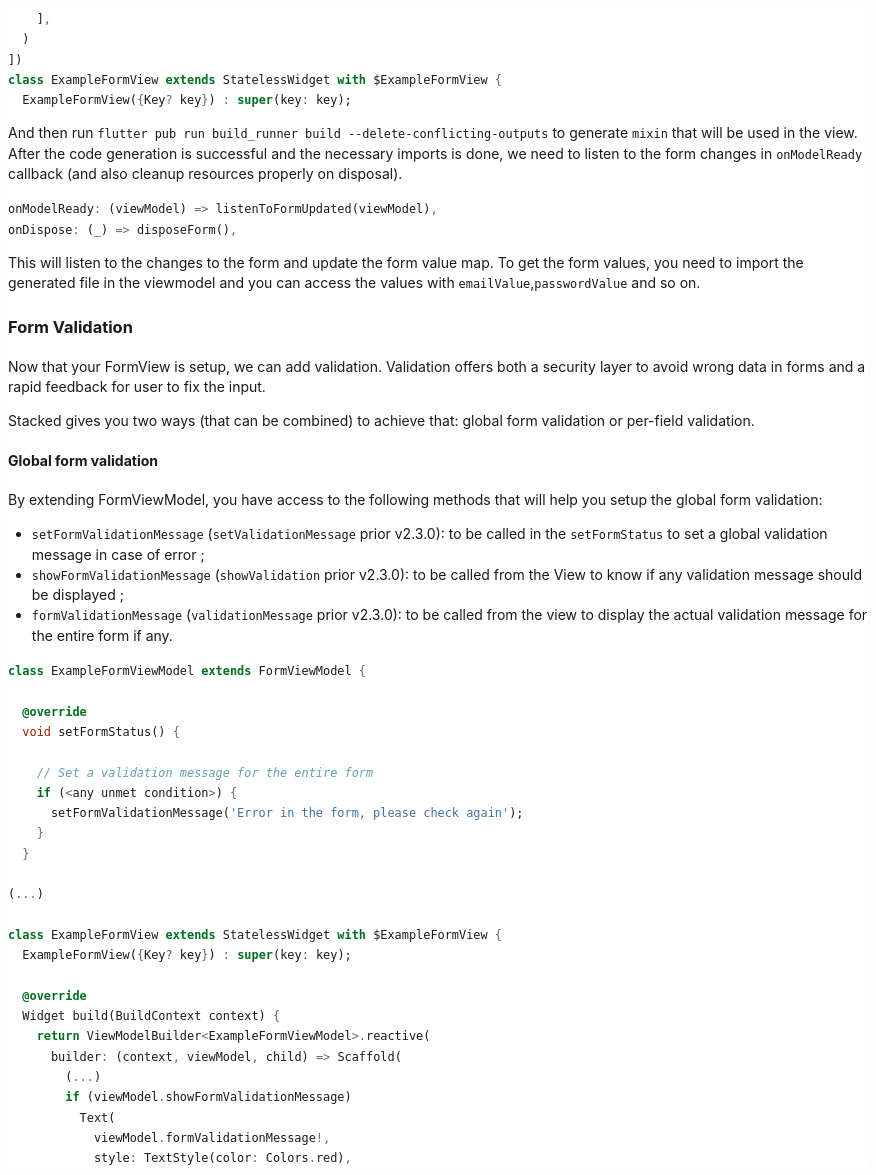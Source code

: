 ```dart
    ],
  )
])
class ExampleFormView extends StatelessWidget with $ExampleFormView {
  ExampleFormView({Key? key}) : super(key: key);
```

And then run `flutter pub run build_runner build --delete-conflicting-outputs` to generate `mixin` that will be used in the view. After the code generation is successful and the necessary imports is done, we need to listen to the form changes in `onModelReady` callback (and also cleanup resources properly on disposal).

```dart
onModelReady: (viewModel) => listenToFormUpdated(viewModel),
onDispose: (_) => disposeForm(),
```

This will listen to the changes to the form and update the form value map. To get the form values, you need to import the generated file in the viewmodel and you can access the values with `emailValue`,`passwordValue` and so on.

### Form Validation

Now that your FormView is setup, we can add validation. Validation offers both a security layer to avoid wrong data in forms and a rapid feedback for user to fix the input.

Stacked gives you two ways (that can be combined) to achieve that: global form validation or per-field validation.

#### Global form validation

By extending FormViewModel, you have access to the following methods that will help you setup the global form validation:

- `setFormValidationMessage` (`setValidationMessage` prior v2.3.0): to be called in the `setFormStatus` to set a global validation message in case of error ;
- `showFormValidationMessage` (`showValidation` prior v2.3.0): to be called from the View to know if any validation message should be displayed ;
- `formValidationMessage` (`validationMessage` prior v2.3.0): to be called from the view to display the actual validation message for the entire form if any.

```dart
class ExampleFormViewModel extends FormViewModel {

  @override
  void setFormStatus() {

    // Set a validation message for the entire form
    if (<any unmet condition>) {
      setFormValidationMessage('Error in the form, please check again');
    }
  }

(...)

class ExampleFormView extends StatelessWidget with $ExampleFormView {
  ExampleFormView({Key? key}) : super(key: key);

  @override
  Widget build(BuildContext context) {
    return ViewModelBuilder<ExampleFormViewModel>.reactive(
      builder: (context, viewModel, child) => Scaffold(
        (...)
        if (viewModel.showFormValidationMessage)
          Text(
            viewModel.formValidationMessage!,
            style: TextStyle(color: Colors.red),
```